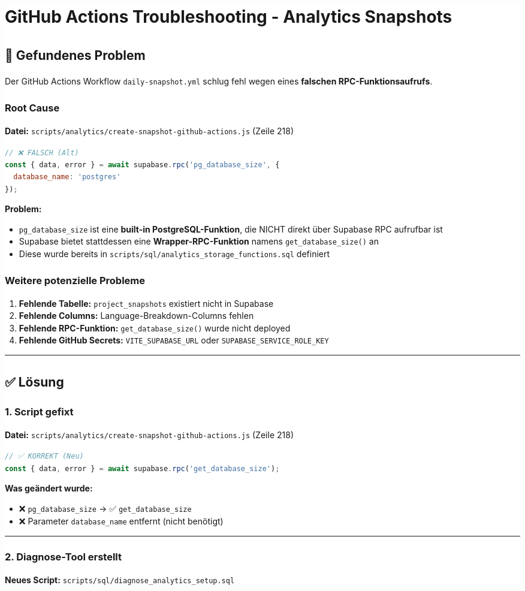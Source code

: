 # GitHub Actions Troubleshooting - Analytics Snapshots

## 🐛 Gefundenes Problem

Der GitHub Actions Workflow `daily-snapshot.yml` schlug fehl wegen eines **falschen RPC-Funktionsaufrufs**.

### Root Cause

**Datei:** `scripts/analytics/create-snapshot-github-actions.js` (Zeile 218)

```javascript
// ❌ FALSCH (Alt)
const { data, error } = await supabase.rpc('pg_database_size', {
  database_name: 'postgres'
});
```

**Problem:**
- `pg_database_size` ist eine **built-in PostgreSQL-Funktion**, die NICHT direkt über Supabase RPC aufrufbar ist
- Supabase bietet stattdessen eine **Wrapper-RPC-Funktion** namens `get_database_size()` an
- Diese wurde bereits in `scripts/sql/analytics_storage_functions.sql` definiert

### Weitere potenzielle Probleme

1. **Fehlende Tabelle:** `project_snapshots` existiert nicht in Supabase
2. **Fehlende Columns:** Language-Breakdown-Columns fehlen
3. **Fehlende RPC-Funktion:** `get_database_size()` wurde nicht deployed
4. **Fehlende GitHub Secrets:** `VITE_SUPABASE_URL` oder `SUPABASE_SERVICE_ROLE_KEY`

---

## ✅ Lösung

### 1. Script gefixt

**Datei:** `scripts/analytics/create-snapshot-github-actions.js` (Zeile 218)

```javascript
// ✅ KORREKT (Neu)
const { data, error } = await supabase.rpc('get_database_size');
```

**Was geändert wurde:**
- ❌ `pg_database_size` → ✅ `get_database_size`
- ❌ Parameter `database_name` entfernt (nicht benötigt)

---

### 2. Diagnose-Tool erstellt

**Neues Script:** `scripts/sql/diagnose_analytics_setup.sql`
